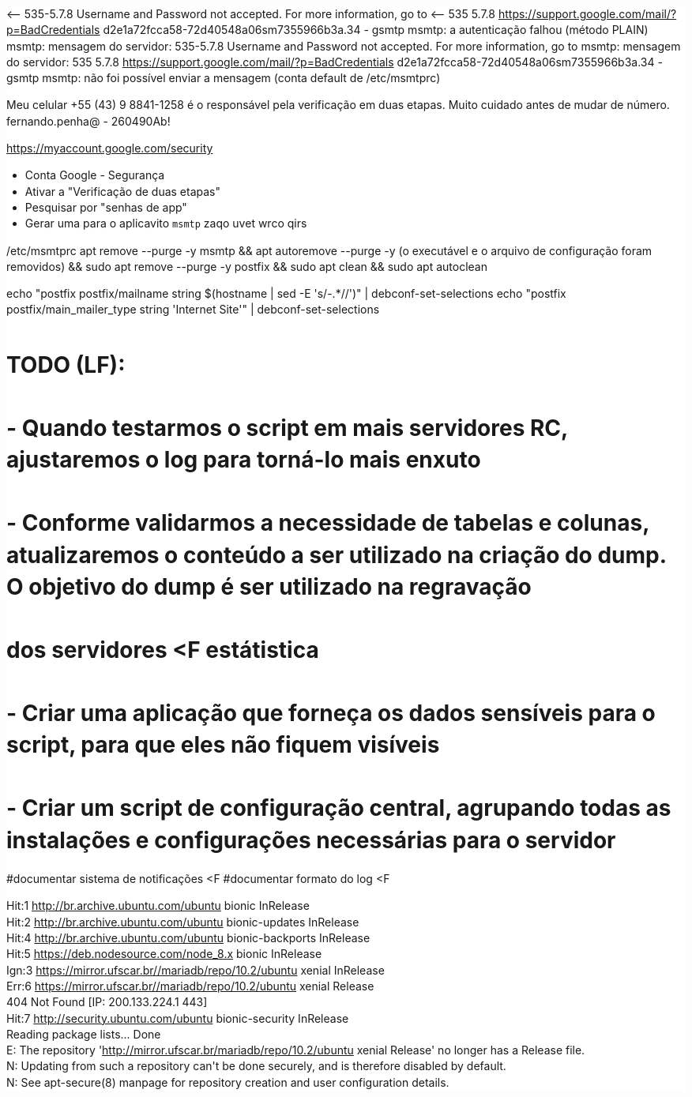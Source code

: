 <-- 535-5.7.8 Username and Password not accepted. For more information, go to
<-- 535 5.7.8  https://support.google.com/mail/?p=BadCredentials d2e1a72fcca58-72d40548a06sm7355966b3a.34 - gsmtp
msmtp: a autenticação falhou (método PLAIN)
msmtp: mensagem do servidor: 535-5.7.8 Username and Password not accepted. For more information, go to
msmtp: mensagem do servidor: 535 5.7.8  https://support.google.com/mail/?p=BadCredentials d2e1a72fcca58-72d40548a06sm7355966b3a.34 - gsmtp
msmtp: não foi possível enviar a mensagem (conta default de /etc/msmtprc)

Meu celular +55 (43) 9 8841-1258 é o responsável pela verificação em duas etapas. Muito cuidado antes de mudar de número.
fernando.penha@ - 260490Ab!

https://myaccount.google.com/security
- Conta Google - Segurança
- Ativar a "Verificação de duas etapas"
- Pesquisar por "senhas de app"
- Gerar uma para o aplicavito `msmtp`
zaqo uvet wrco qirs

/etc/msmtprc
apt remove --purge -y msmtp && apt autoremove --purge -y
    (o executável e o arquivo de configuração foram removidos)
 && sudo apt remove --purge -y postfix && sudo apt clean && sudo apt autoclean

echo "postfix postfix/mailname string $(hostname | sed -E 's/-.*//')" | debconf-set-selections
echo "postfix postfix/main_mailer_type string 'Internet Site'" | debconf-set-selections

# TODO (LF):
# - Quando testarmos o script em mais servidores RC, ajustaremos o log para torná-lo mais enxuto
# - Conforme validarmos a necessidade de tabelas e colunas, atualizaremos o conteúdo a ser utilizado na criação do dump. O objetivo do dump é ser utilizado na regravação
# dos servidores <F estátistica
# - Criar uma aplicação que forneça os dados sensíveis para o script, para que eles não fiquem visíveis
# - Criar um script de configuração central, agrupando todas as instalações e configurações necessárias para o servidor

#documentar sistema de notificações <F
#documentar formato do log <F

Hit:1 http://br.archive.ubuntu.com/ubuntu bionic InRelease                                                                                                                                                                                      
Hit:2 http://br.archive.ubuntu.com/ubuntu bionic-updates InRelease                                                                                                                                                                              
Hit:4 http://br.archive.ubuntu.com/ubuntu bionic-backports InRelease                                                                                                                                                                            
Hit:5 https://deb.nodesource.com/node_8.x bionic InRelease                                                                                                                                                                                      
Ign:3 https://mirror.ufscar.br//mariadb/repo/10.2/ubuntu xenial InRelease                                                                                                                                                                       
Err:6 https://mirror.ufscar.br//mariadb/repo/10.2/ubuntu xenial Release                                                                                                                                                                         
  404  Not Found [IP: 200.133.224.1 443]                                                                                                                                                                                                        
Hit:7 http://security.ubuntu.com/ubuntu bionic-security InRelease                                                                                                                                                                               
Reading package lists... Done                                                                                                                                                                                                                   
E: The repository 'http://mirror.ufscar.br/mariadb/repo/10.2/ubuntu xenial Release' no longer has a Release file.                                                                                                                               
N: Updating from such a repository can't be done securely, and is therefore disabled by default.                                                                                                                                                
N: See apt-secure(8) manpage for repository creation and user configuration details.
